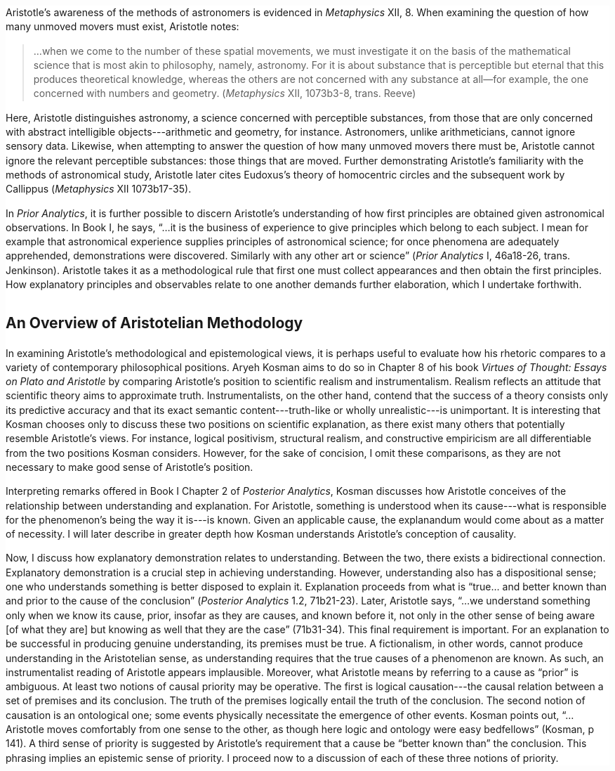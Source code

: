 Aristotle’s awareness of the methods of astronomers is evidenced in <i>Metaphysics</i> XII, 8. When examining the question of how many unmoved movers must exist, Aristotle notes:

>…when we come to the number of these spatial movements, we must investigate it on the basis of the mathematical science that is most akin to philosophy, namely, astronomy. For it is about substance that is perceptible but eternal that this produces theoretical knowledge, whereas the others are not concerned with any substance at all—for example, the one concerned with numbers and geometry. (<i>Metaphysics</i> XII, 1073b3-8, trans. Reeve)

Here, Aristotle distinguishes astronomy, a science concerned with perceptible substances, from those that are only concerned with abstract intelligible objects---arithmetic and geometry, for instance. Astronomers, unlike arithmeticians, cannot ignore sensory data. Likewise, when attempting to answer the question of how many unmoved movers there must be, Aristotle cannot ignore the relevant perceptible substances: those things that are moved. Further demonstrating Aristotle’s familiarity with the methods of astronomical study, Aristotle later cites Eudoxus’s theory of homocentric circles and the subsequent work by Callippus (<i>Metaphysics</i> XII 1073b17-35).

In <i>Prior Analytics</i>, it is further possible to discern Aristotle’s understanding of how first principles are obtained given astronomical observations. In Book I, he says, “…it is the business of experience to give principles which belong to each subject. I mean for example that astronomical experience supplies principles of astronomical science; for once phenomena are adequately apprehended, demonstrations were discovered. Similarly with any other art or science” (<i>Prior Analytics</i> I, 46a18-26, trans. Jenkinson). Aristotle takes it as a methodological rule that first one must collect appearances and then obtain the first principles. How explanatory principles and observables relate to one another demands further elaboration, which I undertake forthwith.

## An Overview of Aristotelian Methodology

In examining Aristotle’s methodological and epistemological views, it is perhaps useful to evaluate how his rhetoric compares to a variety of contemporary philosophical positions. Aryeh Kosman aims to do so in Chapter 8 of his book <i>Virtues of Thought: Essays on Plato and Aristotle</i> by comparing Aristotle’s position to scientific realism and instrumentalism. Realism reflects an attitude that scientific theory aims to approximate truth. Instrumentalists, on the other hand, contend that the success of a theory consists only its predictive accuracy and that its exact semantic content---truth-like or wholly unrealistic---is unimportant. It is interesting that Kosman chooses only to discuss these two positions on scientific explanation, as there exist many others that potentially resemble Aristotle’s views. For instance, logical positivism, structural realism, and constructive empiricism are all differentiable from the two positions Kosman considers. However, for the sake of concision, I omit these comparisons, as they are not necessary to make good sense of Aristotle’s position. 

Interpreting remarks offered in Book I Chapter 2 of <i>Posterior Analytics</i>, Kosman discusses how Aristotle conceives of the relationship between understanding and explanation. For Aristotle, something is understood when its cause---what is responsible for the phenomenon’s being the way it is---is known. Given an applicable cause, the explanandum would come about as a matter of necessity. I will later describe in greater depth how Kosman understands Aristotle’s conception of causality. 

Now, I discuss how explanatory demonstration relates to understanding. Between the two, there exists a bidirectional connection. Explanatory demonstration is a crucial step in achieving understanding. However, understanding also has a dispositional sense; one who understands something is better disposed to explain it. Explanation proceeds from what is “true… and better known than and prior to the cause of the conclusion” (<i>Posterior Analytics</i> 1.2, 71b21-23). Later, Aristotle says, “…we understand something only when we know its cause, prior, insofar as they are causes, and known before it, not only in the other sense of being aware [of what they are] but knowing as well that they are the case” (71b31-34). This final requirement is important. For an explanation to be successful in producing genuine understanding, its premises must be true. A fictionalism, in other words, cannot produce understanding in the Aristotelian sense, as understanding requires that the true causes of a phenomenon are known. As such, an instrumentalist reading of Aristotle appears implausible. Moreover, what Aristotle means by referring to a cause as “prior” is ambiguous. At least two notions of causal priority may be operative. The first is logical causation---the causal relation between a set of premises and its conclusion. The truth of the premises logically entail the truth of the conclusion. The second notion of causation is an ontological one; some events physically necessitate the emergence of other events. Kosman points out, “…Aristotle moves comfortably from one sense to the other, as though here logic and ontology were easy bedfellows” (Kosman, p 141). A third sense of priority is suggested by Aristotle’s requirement that a cause be “better known than” the conclusion. This phrasing implies an epistemic sense of priority. I proceed now to a discussion of each of these three notions of priority.